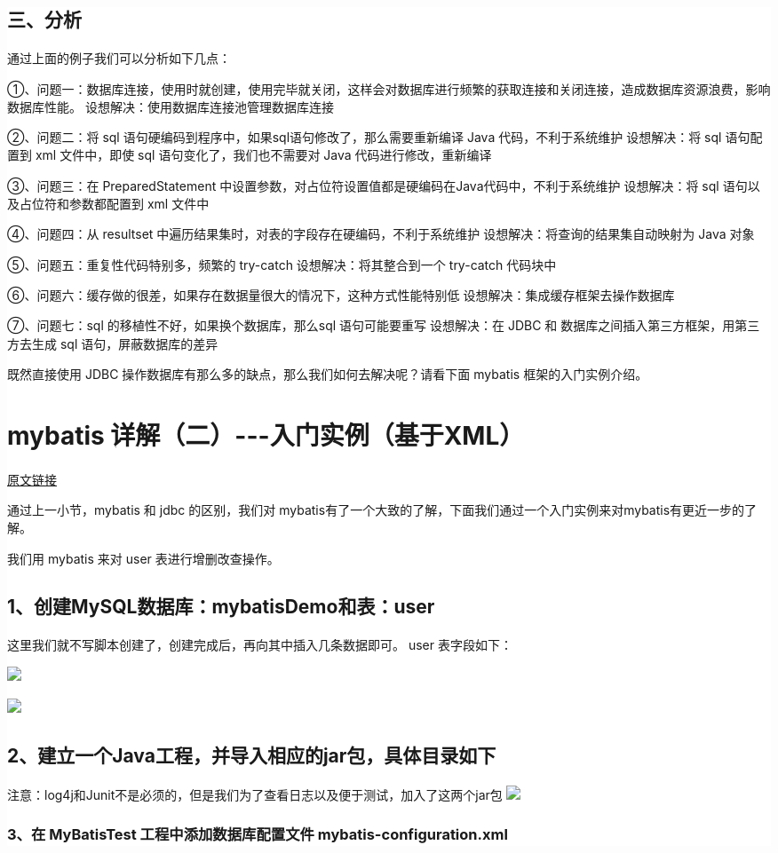 ## 三、分析

通过上面的例子我们可以分析如下几点：

①、问题一：数据库连接，使用时就创建，使用完毕就关闭，这样会对数据库进行频繁的获取连接和关闭连接，造成数据库资源浪费，影响数据库性能。
设想解决：使用数据库连接池管理数据库连接

②、问题二：将 sql 语句硬编码到程序中，如果sql语句修改了，那么需要重新编译 Java 代码，不利于系统维护
设想解决：将 sql 语句配置到 xml 文件中，即使 sql 语句变化了，我们也不需要对 Java 代码进行修改，重新编译

③、问题三：在 PreparedStatement 中设置参数，对占位符设置值都是硬编码在Java代码中，不利于系统维护
设想解决：将 sql 语句以及占位符和参数都配置到 xml 文件中

④、问题四：从 resultset 中遍历结果集时，对表的字段存在硬编码，不利于系统维护
设想解决：将查询的结果集自动映射为 Java 对象

⑤、问题五：重复性代码特别多，频繁的 try-catch
设想解决：将其整合到一个 try-catch 代码块中

⑥、问题六：缓存做的很差，如果存在数据量很大的情况下，这种方式性能特别低
设想解决：集成缓存框架去操作数据库

⑦、问题七：sql 的移植性不好，如果换个数据库，那么sql 语句可能要重写
设想解决：在 JDBC 和 数据库之间插入第三方框架，用第三方去生成 sql 语句，屏蔽数据库的差异

既然直接使用 JDBC 操作数据库有那么多的缺点，那么我们如何去解决呢？请看下面 mybatis 框架的入门实例介绍。



# mybatis 详解（二）---入门实例（基于XML）

[原文链接](https://www.cnblogs.com/ysocean/p/7277545.html)


通过上一小节，mybatis 和 jdbc 的区别，我们对 mybatis有了一个大致的了解，下面我们通过一个入门实例来对mybatis有更近一步的了解。

我们用 mybatis 来对 user 表进行增删改查操作。


## 1、创建MySQL数据库：mybatisDemo和表：user

这里我们就不写脚本创建了，创建完成后，再向其中插入几条数据即可。
user 表字段如下：

![](https://images2017.cnblogs.com/blog/1120165/201708/1120165-20170803001845334-1050272765.png)

![](https://images2017.cnblogs.com/blog/1120165/201708/1120165-20170803082356912-1932891072.png)



## 2、建立一个Java工程，并导入相应的jar包，具体目录如下

注意：log4j和Junit不是必须的，但是我们为了查看日志以及便于测试，加入了这两个jar包
![](https://images2017.cnblogs.com/blog/1120165/201708/1120165-20170803002013365-1628654827.png)

### 3、在 MyBatisTest 工程中添加数据库配置文件 mybatis-configuration.xml
